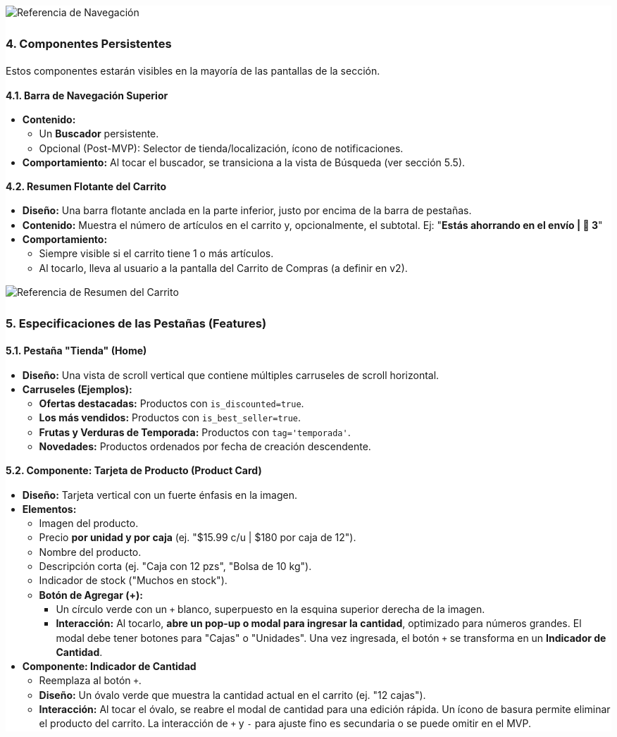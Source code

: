 ![Referencia de Navegación](https://i.imgur.com/39g3Sdn.png)

### 4. Componentes Persistentes

Estos componentes estarán visibles en la mayoría de las pantallas de la sección.

**4.1. Barra de Navegación Superior**
- **Contenido:**
    - Un **Buscador** persistente.
    - Opcional (Post-MVP): Selector de tienda/localización, ícono de notificaciones.
- **Comportamiento:** Al tocar el buscador, se transiciona a la vista de Búsqueda (ver sección 5.5).

**4.2. Resumen Flotante del Carrito**
- **Diseño:** Una barra flotante anclada en la parte inferior, justo por encima de la barra de pestañas.
- **Contenido:** Muestra el número de artículos en el carrito y, opcionalmente, el subtotal. Ej: "**Estás ahorrando en el envío | 🛒 3**"
- **Comportamiento:**
    - Siempre visible si el carrito tiene 1 o más artículos.
    - Al tocarlo, lleva al usuario a la pantalla del Carrito de Compras (a definir en v2).

![Referencia de Resumen del Carrito](https://i.imgur.com/jI5v3UN.png)

### 5. Especificaciones de las Pestañas (Features)

**5.1. Pestaña "Tienda" (Home)**
- **Diseño:** Una vista de scroll vertical que contiene múltiples carruseles de scroll horizontal.
- **Carruseles (Ejemplos):**
    - **Ofertas destacadas:** Productos con `is_discounted=true`.
    - **Los más vendidos:** Productos con `is_best_seller=true`.
    - **Frutas y Verduras de Temporada:** Productos con `tag='temporada'`.
    - **Novedades:** Productos ordenados por fecha de creación descendente.

**5.2. Componente: Tarjeta de Producto (Product Card)**
- **Diseño:** Tarjeta vertical con un fuerte énfasis en la imagen.
- **Elementos:**
    - Imagen del producto.
    - Precio **por unidad y por caja** (ej. "$15.99 c/u | $180 por caja de 12").
    - Nombre del producto.
    - Descripción corta (ej. "Caja con 12 pzs", "Bolsa de 10 kg").
    - Indicador de stock ("Muchos en stock").
    - **Botón de Agregar (+):**
        - Un círculo verde con un `+` blanco, superpuesto en la esquina superior derecha de la imagen.
        - **Interacción:** Al tocarlo, **abre un pop-up o modal para ingresar la cantidad**, optimizado para números grandes. El modal debe tener botones para "Cajas" o "Unidades". Una vez ingresada, el botón `+` se transforma en un **Indicador de Cantidad**.
- **Componente: Indicador de Cantidad**
    - Reemplaza al botón `+`.
    - **Diseño:** Un óvalo verde que muestra la cantidad actual en el carrito (ej. "12 cajas").
    - **Interacción:** Al tocar el óvalo, se reabre el modal de cantidad para una edición rápida. Un ícono de basura permite eliminar el producto del carrito. La interacción de `+` y `-` para ajuste fino es secundaria o se puede omitir en el MVP.
